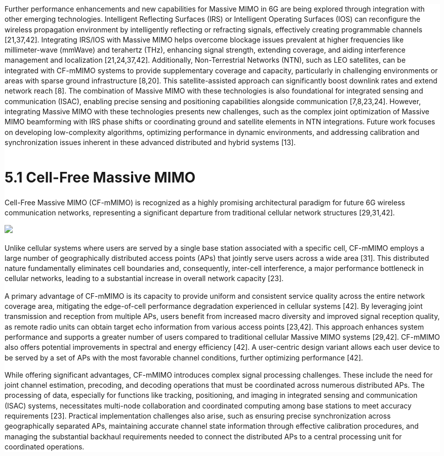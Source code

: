 Further performance enhancements and new capabilities for Massive MIMO in 6G are being explored through integration with other emerging technologies. Intelligent Reflecting Surfaces (IRS) or Intelligent Operating Surfaces (IOS) can reconfigure the wireless propagation environment by intelligently reflecting or refracting signals, effectively creating programmable channels [21,37,42]. Integrating IRS/IOS with Massive MIMO helps overcome blockage issues prevalent at higher frequencies like millimeter-wave (mmWave) and terahertz (THz), enhancing signal strength, extending coverage, and aiding interference management and localization [21,24,37,42]. Additionally, Non-Terrestrial Networks (NTN), such as LEO satellites, can be integrated with CF-mMIMO systems to provide supplementary coverage and capacity, particularly in challenging environments or areas with sparse ground infrastructure [8,20]. This satellite-assisted approach can significantly boost downlink rates and extend network reach [8]. The combination of Massive MIMO with these technologies is also foundational for integrated sensing and communication (ISAC), enabling precise sensing and positioning capabilities alongside communication [7,8,23,24]. However, integrating Massive MIMO with these technologies presents new challenges, such as the complex joint optimization of Massive MIMO beamforming with IRS phase shifts or coordinating ground and satellite elements in NTN integrations. Future work focuses on developing low-complexity algorithms, optimizing performance in dynamic environments, and addressing calibration and synchronization issues inherent in these advanced distributed and hybrid systems [13].​  

# 5.1 Cell-Free Massive MIMO  

Cell-Free Massive MIMO (CF-mMIMO) is recognized as a highly promising architectural paradigm for future 6G wireless communication networks, representing a significant departure from traditional cellular network structures [29,31,42].  

![](images/70fdc60985b81f3cf1a85581cf386266c3647ae05328d7cfeae853025359da29.jpg)  

Unlike cellular systems where users are served by a single base station associated with a specific cell, CF-mMIMO employs a large number of geographically distributed access points (APs) that jointly serve users across a wide area [31]. This distributed nature fundamentally eliminates cell boundaries and, consequently, inter-cell interference, a major performance bottleneck in cellular networks, leading to a substantial increase in overall network capacity [23].​  

A primary advantage of CF-mMIMO is its capacity to provide uniform and consistent service quality across the entire network coverage area, mitigating the edge-of-cell performance degradation experienced in cellular systems [42]. By leveraging joint transmission and reception from multiple APs, users benefit from increased macro diversity and improved signal reception quality, as remote radio units can obtain target echo information from various access points [23,42]. This approach enhances system performance and supports a greater number of users compared to traditional cellular Massive MIMO systems [29,42]. CF-mMIMO also offers potential improvements in spectral and energy efficiency [42]. A user-centric design variant allows each user device to be served by a set of APs with the most favorable channel conditions, further optimizing performance [42].  

While offering significant advantages, CF-mMIMO introduces complex signal processing challenges. These include the need for joint channel estimation, precoding, and decoding operations that must be coordinated across numerous distributed APs. The processing of data, especially for functions like tracking, positioning, and imaging in integrated sensing and communication (ISAC) systems, necessitates multi-node collaboration and coordinated computing among base stations to meet accuracy requirements [23]. Practical implementation challenges also arise, such as ensuring precise synchronization across geographically separated APs, maintaining accurate channel state information through effective calibration procedures, and managing the substantial backhaul requirements needed to connect the distributed APs to a central processing unit for coordinated operations.​  
